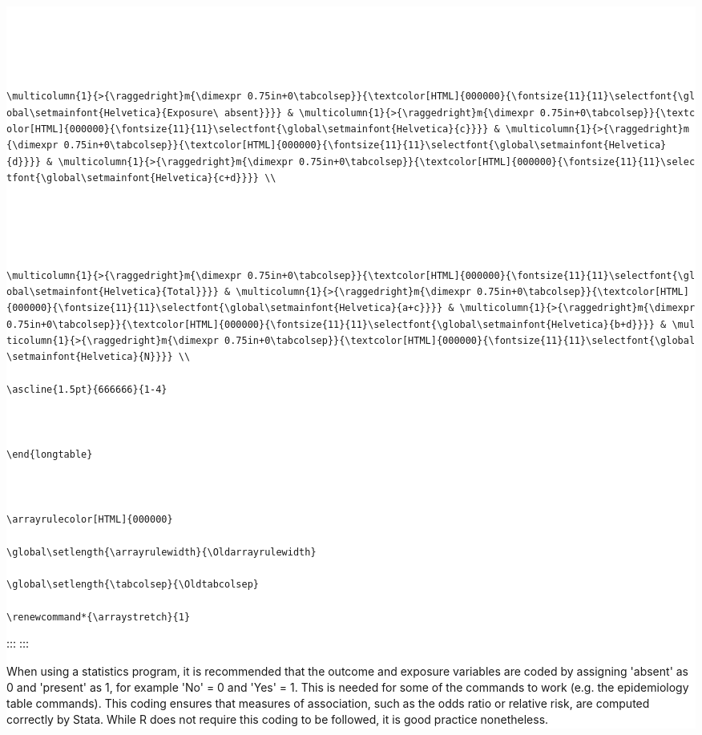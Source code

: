 ```{=latex}





\multicolumn{1}{>{\raggedright}m{\dimexpr 0.75in+0\tabcolsep}}{\textcolor[HTML]{000000}{\fontsize{11}{11}\selectfont{\global\setmainfont{Helvetica}{Exposure\ absent}}}} & \multicolumn{1}{>{\raggedright}m{\dimexpr 0.75in+0\tabcolsep}}{\textcolor[HTML]{000000}{\fontsize{11}{11}\selectfont{\global\setmainfont{Helvetica}{c}}}} & \multicolumn{1}{>{\raggedright}m{\dimexpr 0.75in+0\tabcolsep}}{\textcolor[HTML]{000000}{\fontsize{11}{11}\selectfont{\global\setmainfont{Helvetica}{d}}}} & \multicolumn{1}{>{\raggedright}m{\dimexpr 0.75in+0\tabcolsep}}{\textcolor[HTML]{000000}{\fontsize{11}{11}\selectfont{\global\setmainfont{Helvetica}{c+d}}}} \\





\multicolumn{1}{>{\raggedright}m{\dimexpr 0.75in+0\tabcolsep}}{\textcolor[HTML]{000000}{\fontsize{11}{11}\selectfont{\global\setmainfont{Helvetica}{Total}}}} & \multicolumn{1}{>{\raggedright}m{\dimexpr 0.75in+0\tabcolsep}}{\textcolor[HTML]{000000}{\fontsize{11}{11}\selectfont{\global\setmainfont{Helvetica}{a+c}}}} & \multicolumn{1}{>{\raggedright}m{\dimexpr 0.75in+0\tabcolsep}}{\textcolor[HTML]{000000}{\fontsize{11}{11}\selectfont{\global\setmainfont{Helvetica}{b+d}}}} & \multicolumn{1}{>{\raggedright}m{\dimexpr 0.75in+0\tabcolsep}}{\textcolor[HTML]{000000}{\fontsize{11}{11}\selectfont{\global\setmainfont{Helvetica}{N}}}} \\

\ascline{1.5pt}{666666}{1-4}



\end{longtable}



\arrayrulecolor[HTML]{000000}

\global\setlength{\arrayrulewidth}{\Oldarrayrulewidth}

\global\setlength{\tabcolsep}{\Oldtabcolsep}

\renewcommand*{\arraystretch}{1}
```

:::
:::


When using a statistics program, it is recommended that the outcome and exposure variables are coded by assigning 'absent' as 0 and 'present' as 1, for example 'No' = 0 and 'Yes' = 1. This is needed for some of the commands to work (e.g. the epidemiology table commands). This coding ensures that measures of association, such as the odds ratio or relative risk, are computed correctly by Stata. While R does not require this coding to be followed, it is good practice nonetheless.
